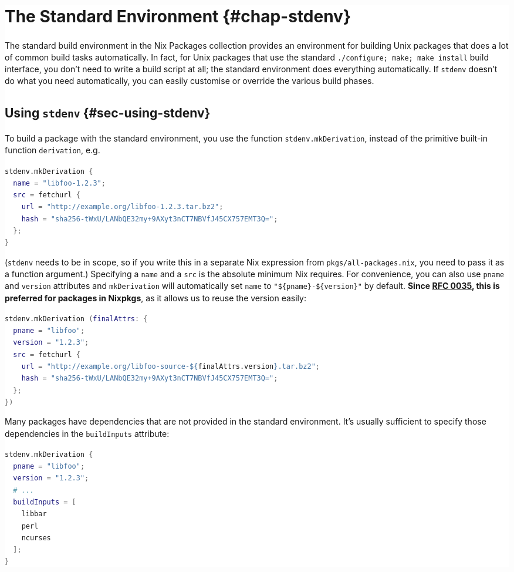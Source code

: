# The Standard Environment {#chap-stdenv}

The standard build environment in the Nix Packages collection provides an environment for building Unix packages that does a lot of common build tasks automatically. In fact, for Unix packages that use the standard `./configure; make; make install` build interface, you don’t need to write a build script at all; the standard environment does everything automatically. If `stdenv` doesn’t do what you need automatically, you can easily customise or override the various build phases.

## Using `stdenv` {#sec-using-stdenv}

To build a package with the standard environment, you use the function `stdenv.mkDerivation`, instead of the primitive built-in function `derivation`, e.g.

```nix
stdenv.mkDerivation {
  name = "libfoo-1.2.3";
  src = fetchurl {
    url = "http://example.org/libfoo-1.2.3.tar.bz2";
    hash = "sha256-tWxU/LANbQE32my+9AXyt3nCT7NBVfJ45CX757EMT3Q=";
  };
}
```

(`stdenv` needs to be in scope, so if you write this in a separate Nix expression from `pkgs/all-packages.nix`, you need to pass it as a function argument.) Specifying a `name` and a `src` is the absolute minimum Nix requires. For convenience, you can also use `pname` and `version` attributes and `mkDerivation` will automatically set `name` to `"${pname}-${version}"` by default.
**Since [RFC 0035](https://github.com/NixOS/rfcs/pull/35), this is preferred for packages in Nixpkgs**, as it allows us to reuse the version easily:

```nix
stdenv.mkDerivation (finalAttrs: {
  pname = "libfoo";
  version = "1.2.3";
  src = fetchurl {
    url = "http://example.org/libfoo-source-${finalAttrs.version}.tar.bz2";
    hash = "sha256-tWxU/LANbQE32my+9AXyt3nCT7NBVfJ45CX757EMT3Q=";
  };
})
```

Many packages have dependencies that are not provided in the standard environment. It’s usually sufficient to specify those dependencies in the `buildInputs` attribute:

```nix
stdenv.mkDerivation {
  pname = "libfoo";
  version = "1.2.3";
  # ...
  buildInputs = [
    libbar
    perl
    ncurses
  ];
}
```
